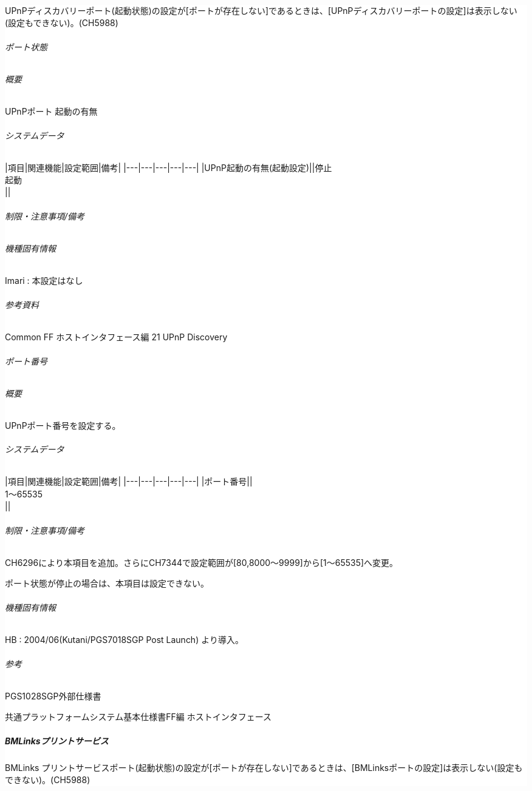 

UPnPディスカバリーポート(起動状態)の設定が\[ポートが存在しない\]であるときは、\[UPnPディスカバリーポートの設定\]は表示しない(設定もできない)。(CH5988)

###### ポート状態

###### 概要

UPnPポート 起動の有無

###### システムデータ

|項目|関連機能|設定範囲|備考|
|---|---|---|---|---|
|UPnP起動の有無(起動設定)||停止<br/>起動<br/>||


###### 制限・注意事項/備考

###### 機種固有情報

Imari : 本設定はなし

###### 参考資料

Common FF ホストインタフェース編 21 UPnP Discovery

###### ポート番号

###### 概要

UPnPポート番号を設定する。

###### システムデータ

|項目|関連機能|設定範囲|備考|
|---|---|---|---|---|
|ポート番号||<br/>1～65535<br/>||


###### 制限・注意事項/備考

CH6296により本項目を追加。さらにCH7344で設定範囲が\[80,8000～9999\]から\[1～65535\]へ変更。

ポート状態が停止の場合は、本項目は設定できない。
###### 機種固有情報
HB : 2004/06(Kutani/PGS7018SGP Post Launch) より導入。

###### 参考

PGS1028SGP外部仕様書

共通プラットフォームシステム基本仕様書FF編 ホストインタフェース

##### BMLinksプリントサービス



BMLinks
プリントサービスポート(起動状態)の設定が\[ポートが存在しない\]であるときは、\[BMLinksポートの設定\]は表示しない(設定もできない)。(CH5988)
